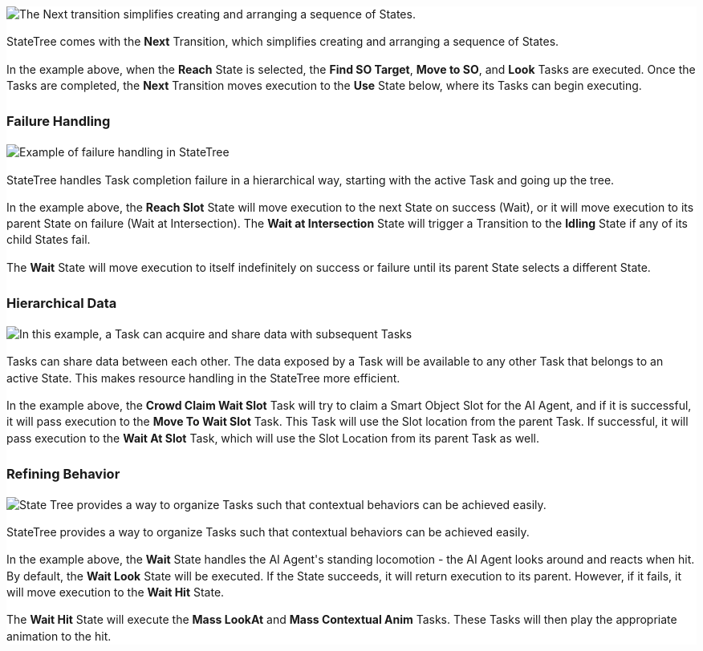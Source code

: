 ![The Next transition simplifies creating and arranging a sequence of States.](https://d1iv7db44yhgxn.cloudfront.net/documentation/images/c3a8ba7c-3230-455a-a772-a92e30aa27aa/st-overview-3.png)

StateTree comes with the **Next** Transition, which simplifies creating and arranging a sequence of States.

In the example above, when the **Reach** State is selected, the **Find SO Target**, **Move to SO**, and **Look** Tasks are executed. Once the Tasks are completed, the **Next** Transition moves execution to the **Use** State below, where its Tasks can begin executing.

### Failure Handling

![Example of failure handling in StateTree](https://d1iv7db44yhgxn.cloudfront.net/documentation/images/1ef5ce33-fc5a-4264-a6f9-b265ec9db35e/st-overview-4.png)

StateTree handles Task completion failure in a hierarchical way, starting with the active Task and going up the tree.

In the example above, the **Reach Slot** State will move execution to the next State on success (Wait), or it will move execution to its parent State on failure (Wait at Intersection). The **Wait at Intersection** State will trigger a Transition to the **Idling** State if any of its child States fail.

The **Wait** State will move execution to itself indefinitely on success or failure until its parent State selects a different State.

### Hierarchical Data

![In this example, a Task can acquire and share data with subsequent Tasks](https://d1iv7db44yhgxn.cloudfront.net/documentation/images/bfffd82f-07e5-4a71-a37d-a089a2ec0397/st-overview-5.png)

Tasks can share data between each other. The data exposed by a Task will be available to any other Task that belongs to an active State. This makes resource handling in the StateTree more efficient.

In the example above, the **Crowd Claim Wait Slot** Task will try to claim a Smart Object Slot for the AI Agent, and if it is successful, it will pass execution to the **Move To Wait Slot** Task. This Task will use the Slot location from the parent Task. If successful, it will pass execution to the **Wait At Slot** Task, which will use the Slot Location from its parent Task as well.

### Refining Behavior

![State Tree provides a way to organize Tasks such that contextual behaviors can be achieved easily.](https://d1iv7db44yhgxn.cloudfront.net/documentation/images/23fb506b-cfc4-48e3-8a44-90185cd61ab6/st-overview-6.png)

StateTree provides a way to organize Tasks such that contextual behaviors can be achieved easily.

In the example above, the **Wait** State handles the AI Agent's standing locomotion - the AI Agent looks around and reacts when hit. By default, the **Wait Look** State will be executed. If the State succeeds, it will return execution to its parent. However, if it fails, it will move execution to the **Wait Hit** State.

The **Wait Hit** State will execute the **Mass LookAt** and **Mass Contextual Anim** Tasks. These Tasks will then play the appropriate animation to the hit.